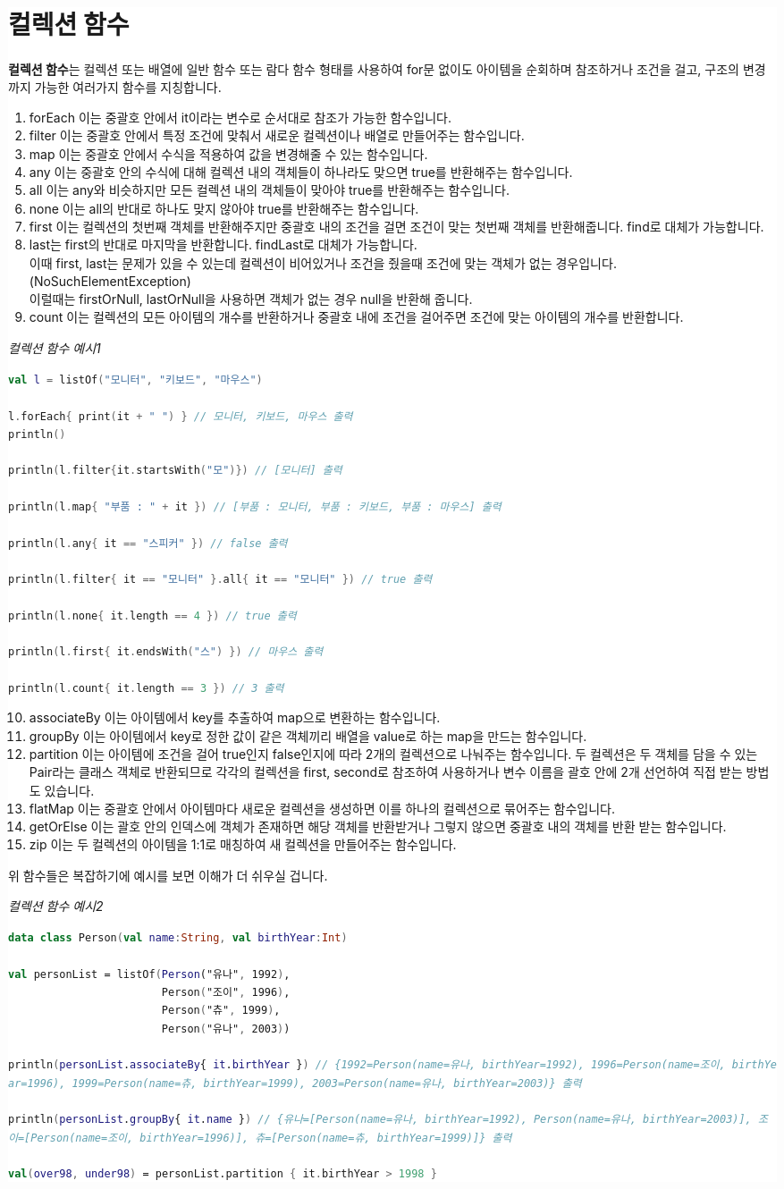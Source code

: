 
# 컬렉션 함수
**컬렉션 함수**는 컬렉션 또는 배열에 일반 함수 또는 람다 함수 형태를 사용하여 for문 없이도 아이템을 순회하며 참조하거나 조건을 걸고, 구조의 변경까지 가능한 여러가지 함수를 지칭합니다.   
1. forEach 이는 중괄호 안에서 it이라는 변수로 순서대로 참조가 가능한 함수입니다.   
2. filter 이는 중괄호 안에서 특정 조건에 맞춰서 새로운 컬렉션이나 배열로 만들어주는 함수입니다.   
3. map 이는 중괄호 안에서 수식을 적용하여 값을 변경해줄 수 있는 함수입니다.   
4. any 이는 중괄호 안의 수식에 대해 컬렉션 내의 객체들이 하나라도 맞으면 true를 반환해주는 함수입니다.   
5. all 이는 any와 비슷하지만 모든 컬렉션 내의 객체들이 맞아야 true를 반환해주는 함수입니다.   
6. none 이는 all의 반대로 하나도 맞지 않아야 true를 반환해주는 함수입니다.
7. first 이는 컬렉션의 첫번째 객체를 반환해주지만 중괄호 내의 조건을 걸면 조건이 맞는 첫번째 객체를 반환해줍니다. find로 대체가 가능합니다.   
8. last는 first의 반대로 마지막을 반환합니다. findLast로 대체가 가능합니다.   
이때 first, last는 문제가 있을 수 있는데 컬렉션이 비어있거나 조건을 줬을때 조건에 맞는 객체가 없는 경우입니다. (NoSuchElementException)   
이럴때는 firstOrNull, lastOrNull을 사용하면 객체가 없는 경우 null을 반환해 줍니다.   
9. count 이는 컬렉션의 모든 아이템의 개수를 반환하거나 중괄호 내에 조건을 걸어주면 조건에 맞는 아이템의 개수를 반환합니다.

*컬렉션 함수 예시1*
```kotlin
val l = listOf("모니터", "키보드", "마우스")

l.forEach{ print(it + " ") } // 모니터, 키보드, 마우스 출력
println()

println(l.filter{it.startsWith("모")}) // [모니터] 출력

println(l.map{ "부품 : " + it }) // [부품 : 모니터, 부품 : 키보드, 부품 : 마우스] 출력

println(l.any{ it == "스피커" }) // false 출력

println(l.filter{ it == "모니터" }.all{ it == "모니터" }) // true 출력

println(l.none{ it.length == 4 }) // true 출력

println(l.first{ it.endsWith("스") }) // 마우스 출력

println(l.count{ it.length == 3 }) // 3 출력
```

10. associateBy 이는 아이템에서 key를 추출하여 map으로 변환하는 함수입니다.
11. groupBy 이는 아이템에서 key로 정한 값이 같은 객체끼리 배열을 value로 하는 map을 만드는 함수입니다.   
12. partition 이는 아이템에 조건을 걸어 true인지 false인지에 따라 2개의 컬렉션으로 나눠주는 함수입니다. 두 컬렉션은 두 객체를 담을 수 있는 Pair라는 클래스 객체로 반환되므로 각각의 컬렉션을 first, second로 참조하여 사용하거나 변수 이름을 괄호 안에 2개 선언하여 직접 받는 방법도 있습니다.   
13. flatMap 이는 중괄호 안에서 아이템마다 새로운 컬렉션을 생성하면 이를 하나의 컬렉션으로 묶어주는 함수입니다.   
14. getOrElse 이는 괄호 안의 인덱스에 객체가 존재하면 해당 객체를 반환받거나 그렇지 않으면 중괄호 내의 객체를 반환 받는 함수입니다.   
15. zip 이는 두 컬렉션의 아이템을 1:1로 매칭하여 새 컬렉션을 만들어주는 함수입니다.   

위 함수들은 복잡하기에 예시를 보면 이해가 더 쉬우실 겁니다.

*컬렉션 함수 예시2*
```kotlin
data class Person(val name:String, val birthYear:Int)

val personList = listOf(Person("유나", 1992),
                        Person("조이", 1996),
                        Person("츄", 1999),
                        Person("유나", 2003))

println(personList.associateBy{ it.birthYear }) // {1992=Person(name=유나, birthYear=1992), 1996=Person(name=조이, birthYear=1996), 1999=Person(name=츄, birthYear=1999), 2003=Person(name=유나, birthYear=2003)} 출력

println(personList.groupBy{ it.name }) // {유나=[Person(name=유나, birthYear=1992), Person(name=유나, birthYear=2003)], 조이=[Person(name=조이, birthYear=1996)], 츄=[Person(name=츄, birthYear=1999)]} 출력

val(over98, under98) = personList.partition { it.birthYear > 1998 }
```
